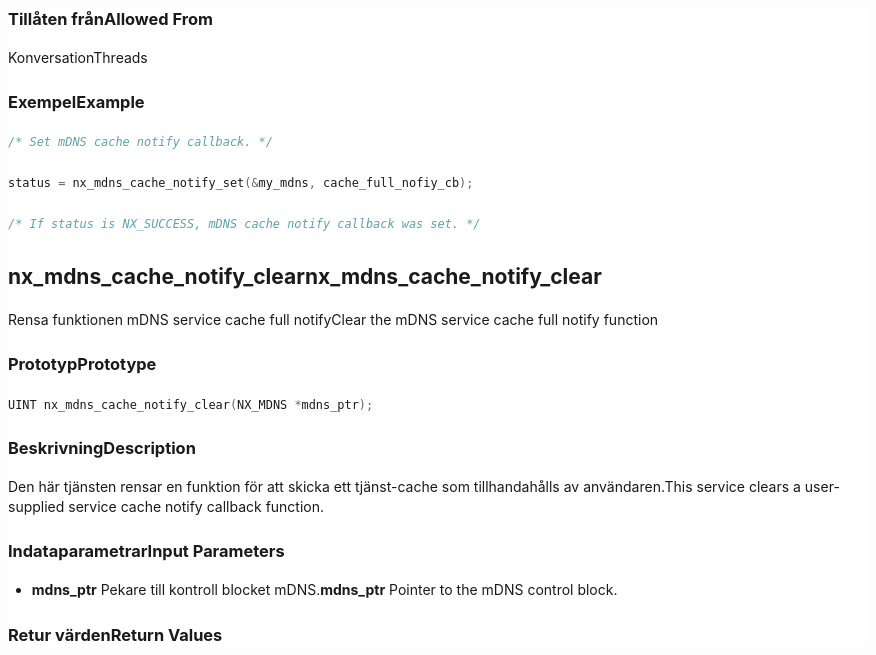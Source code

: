 ### <a name="allowed-from"></a><span data-ttu-id="0df71-183">Tillåten från</span><span class="sxs-lookup"><span data-stu-id="0df71-183">Allowed From</span></span>

<span data-ttu-id="0df71-184">Konversation</span><span class="sxs-lookup"><span data-stu-id="0df71-184">Threads</span></span>

### <a name="example"></a><span data-ttu-id="0df71-185">Exempel</span><span class="sxs-lookup"><span data-stu-id="0df71-185">Example</span></span>

```C
/* Set mDNS cache notify callback. */

status = nx_mdns_cache_notify_set(&my_mdns, cache_full_nofiy_cb);

/* If status is NX_SUCCESS, mDNS cache notify callback was set. */
```

## <a name="nx_mdns_cache_notify_clear"></a><span data-ttu-id="0df71-186">nx_mdns_cache_notify_clear</span><span class="sxs-lookup"><span data-stu-id="0df71-186">nx_mdns_cache_notify_clear</span></span>

<span data-ttu-id="0df71-187">Rensa funktionen mDNS service cache full notify</span><span class="sxs-lookup"><span data-stu-id="0df71-187">Clear the mDNS service cache full notify function</span></span>

### <a name="prototype"></a><span data-ttu-id="0df71-188">Prototyp</span><span class="sxs-lookup"><span data-stu-id="0df71-188">Prototype</span></span>

```C
UINT nx_mdns_cache_notify_clear(NX_MDNS *mdns_ptr);
```

### <a name="description"></a><span data-ttu-id="0df71-189">Beskrivning</span><span class="sxs-lookup"><span data-stu-id="0df71-189">Description</span></span>

<span data-ttu-id="0df71-190">Den här tjänsten rensar en funktion för att skicka ett tjänst-cache som tillhandahålls av användaren.</span><span class="sxs-lookup"><span data-stu-id="0df71-190">This service clears a user-supplied service cache notify callback function.</span></span>

### <a name="input-parameters"></a><span data-ttu-id="0df71-191">Indataparametrar</span><span class="sxs-lookup"><span data-stu-id="0df71-191">Input Parameters</span></span>

- <span data-ttu-id="0df71-192">**mdns_ptr** Pekare till kontroll blocket mDNS.</span><span class="sxs-lookup"><span data-stu-id="0df71-192">**mdns_ptr** Pointer to the mDNS control block.</span></span>

### <a name="return-values"></a><span data-ttu-id="0df71-193">Retur värden</span><span class="sxs-lookup"><span data-stu-id="0df71-193">Return Values</span></span>
